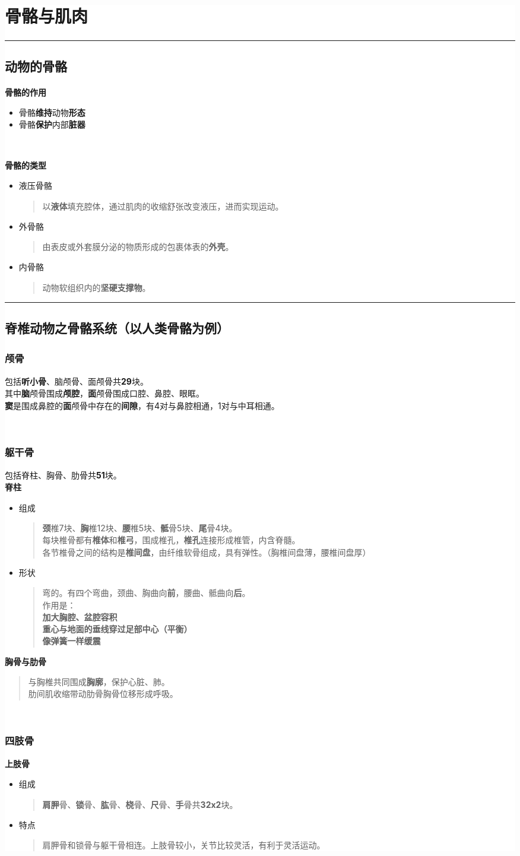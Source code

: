# 骨骼与肌肉

***

## 动物的骨骼

**骨骼的作用**
  * 骨骼**维持**动物**形态**
  * 骨骼**保护**内部**脏器**

<br>

**骨骼的类型**
  * 液压骨骼
    > 以**液体**填充腔体，通过肌肉的收缩舒张改变液压，进而实现运动。
  * 外骨骼
    > 由表皮或外套膜分泌的物质形成的包裹体表的**外壳**。
  * 内骨骼 
    > 动物软组织内的**坚硬支撑物**。

***

## 脊椎动物之骨骼系统（以人类骨骼为例）

### 颅骨
包括**听小骨**、脑颅骨、面颅骨共**29**块。<br>其中**脑**颅骨围成**颅腔**，**面**颅骨围成口腔、鼻腔、眼眶。<br>**窦**是围成鼻腔的**面**颅骨中存在的**间隙**，有4对与鼻腔相通，1对与中耳相通。

<br>

### 躯干骨
包括脊柱、胸骨、肋骨共**51**块。<br>
**脊柱**
  * 组成
    > **颈**椎7块、**胸**椎12块、**腰**椎5块、**骶**骨5块、**尾**骨4块。<br>每块椎骨都有**椎体**和**椎弓**，围成椎孔，**椎孔**连接形成椎管，内含脊髓。<br>各节椎骨之间的结构是**椎间盘**，由纤维软骨组成，具有弹性。（胸椎间盘薄，腰椎间盘厚）
  * 形状
    > 弯的。有四个弯曲，颈曲、胸曲向**前**，腰曲、骶曲向**后**。<br>作用是：<br>**加大胸腔、盆腔容积**<br>**重心与地面的垂线穿过足部中心（平衡）**<br>**像弹簧一样缓震**

**胸骨与肋骨**
  > 与胸椎共同围成**胸廓**，保护心脏、肺。<br>肋间肌收缩带动肋骨胸骨位移形成呼吸。

<br>

### 四肢骨
**上肢骨**
  * 组成
    > **肩胛**骨、**锁**骨、**肱**骨、**桡**骨、**尺**骨、**手**骨共**32x2**块。
  * 特点
    > 肩胛骨和锁骨与躯干骨相连。上肢骨较小，关节比较灵活，有利于灵活运动。

